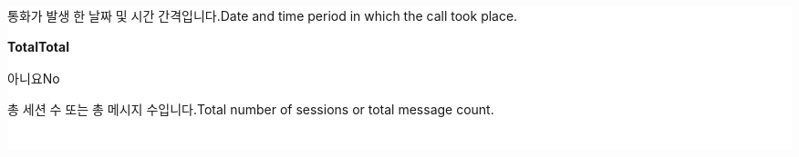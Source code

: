 <td><p><span data-ttu-id="4c5a8-238">통화가 발생 한 날짜 및 시간 간격입니다.</span><span class="sxs-lookup"><span data-stu-id="4c5a8-238">Date and time period in which the call took place.</span></span></p></td>
</tr>
<tr class="odd">
<td><p><span data-ttu-id="4c5a8-239"><strong>Total</strong></span><span class="sxs-lookup"><span data-stu-id="4c5a8-239"><strong>Total</strong></span></span></p></td>
<td><p><span data-ttu-id="4c5a8-240">아니요</span><span class="sxs-lookup"><span data-stu-id="4c5a8-240">No</span></span></p></td>
<td><p><span data-ttu-id="4c5a8-241">총 세션 수 또는 총 메시지 수입니다.</span><span class="sxs-lookup"><span data-stu-id="4c5a8-241">Total number of sessions or total message count.</span></span></p></td>
</tr>
</tbody>
</table>


</div>

</div>

<span> </span>

</div>

</div>

</div>

